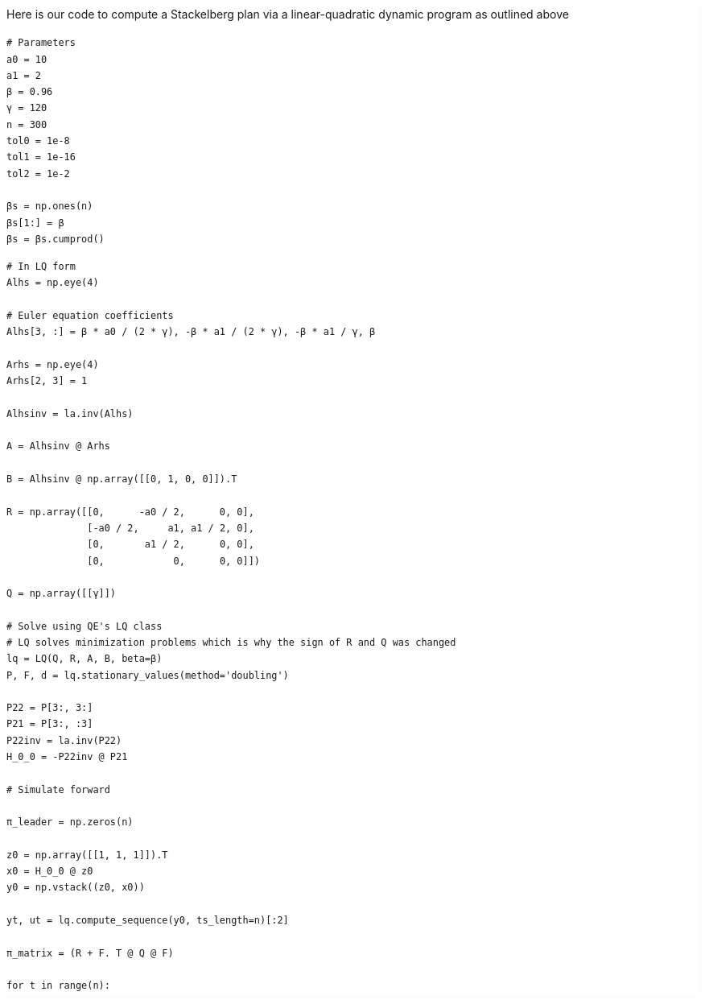 Here is our code to compute a Stackelberg plan via a linear-quadratic
dynamic program as outlined above

```{code-cell} python3
# Parameters
a0 = 10
a1 = 2
β = 0.96
γ = 120
n = 300
tol0 = 1e-8
tol1 = 1e-16
tol2 = 1e-2

βs = np.ones(n)
βs[1:] = β
βs = βs.cumprod()
```

```{code-cell} python3
# In LQ form
Alhs = np.eye(4)

# Euler equation coefficients
Alhs[3, :] = β * a0 / (2 * γ), -β * a1 / (2 * γ), -β * a1 / γ, β

Arhs = np.eye(4)
Arhs[2, 3] = 1

Alhsinv = la.inv(Alhs)

A = Alhsinv @ Arhs

B = Alhsinv @ np.array([[0, 1, 0, 0]]).T

R = np.array([[0,      -a0 / 2,      0, 0],
              [-a0 / 2,     a1, a1 / 2, 0],
              [0,       a1 / 2,      0, 0],
              [0,            0,      0, 0]])

Q = np.array([[γ]])

# Solve using QE's LQ class
# LQ solves minimization problems which is why the sign of R and Q was changed
lq = LQ(Q, R, A, B, beta=β)
P, F, d = lq.stationary_values(method='doubling')

P22 = P[3:, 3:]
P21 = P[3:, :3]
P22inv = la.inv(P22)
H_0_0 = -P22inv @ P21

# Simulate forward

π_leader = np.zeros(n)

z0 = np.array([[1, 1, 1]]).T
x0 = H_0_0 @ z0
y0 = np.vstack((z0, x0))

yt, ut = lq.compute_sequence(y0, ts_length=n)[:2]

π_matrix = (R + F. T @ Q @ F)

for t in range(n):
```